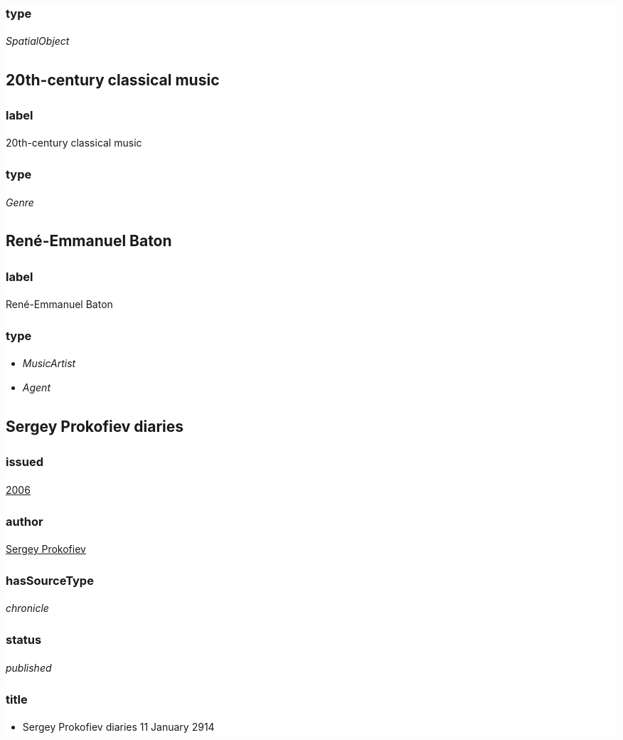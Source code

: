 ### type


*SpatialObject*

## 20th-century classical music

### label


20th-century classical music

### type


*Genre*

## René-Emmanuel Baton

### label


René-Emmanuel Baton

### type

 - *MusicArtist*

 - *Agent*

## Sergey Prokofiev diaries

### issued


[2006](#2006)

### author


[Sergey Prokofiev](#Sergey-Prokofiev)

### hasSourceType


*chronicle*

### status


*published*

### title

 - Sergey Prokofiev diaries 11 January 2914
